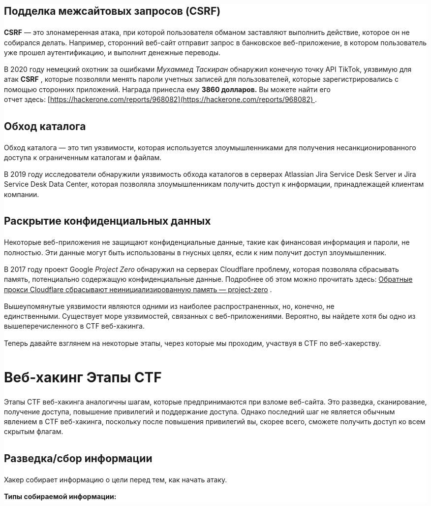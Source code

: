 ## Подделка межсайтовых запросов (CSRF)

**CSRF** — это злонамеренная атака, при которой пользователя обманом заставляют выполнить действие, которое он не собирался делать. Например, сторонний веб-сайт отправит запрос в банковское веб-приложение, в котором пользователь уже прошел аутентификацию, и выполнит денежные переводы.

В 2020 году немецкий охотник за ошибками _Мухаммед Таскиран_ обнаружил конечную точку API TikTok, уязвимую для атак **CSRF** , которые позволяли менять пароли учетных записей для пользователей, которые зарегистрировались с помощью сторонних приложений. Награда принесла ему **3860 долларов.** Вы можете найти его отчет здесь: [https://hackerone.com/reports/968082](https://hackerone.com/reports/968082) .

## Обход каталога

Обход каталога — это тип уязвимости, которая используется злоумышленниками для получения несанкционированного доступа к ограниченным каталогам и файлам.

В 2019 году исследователи обнаружили уязвимость обхода каталогов в серверах Atlassian Jira Service Desk Server и Jira Service Desk Data Center, которая позволяла злоумышленникам получить доступ к информации, принадлежащей клиентам компании.

## Раскрытие конфиденциальных данных

Некоторые веб-приложения не защищают конфиденциальные данные, такие как финансовая информация и пароли, не полностью. Эти данные могут быть использованы в гнусных целях, если к ним получит доступ злоумышленник.

В 2017 году проект Google _Project Zero_ обнаружил на серверах Cloudflare проблему, которая позволяла сбрасывать память, потенциально содержащую конфиденциальные данные. Подробнее об этом можно прочитать здесь: [Обратные прокси Cloudflare сбрасывают неинициализированную память — project-zero](https://bugs.chromium.org/p/project-zero/issues/detail?id=1139) .

Вышеупомянутые уязвимости являются одними из наиболее распространенных, но, конечно, не единственными. Существует море уязвимостей, связанных с веб-приложениями. Вероятно, вы найдете хотя бы одно из вышеперечисленного в CTF веб-хакинга.

Теперь давайте взглянем на некоторые этапы, через которые мы проходим, участвуя в CTF по веб-хакерству.


# **Веб-хакинг Этапы CTF**

Этапы CTF веб-хакинга аналогичны шагам, которые предпринимаются при взломе веб-сайта. Это разведка, сканирование, получение доступа, повышение привилегий и поддержание доступа. Однако последний шаг не является обычным явлением в CTF веб-хакинга, поскольку после повышения привилегий вы, скорее всего, сможете получить доступ ко всем скрытым флагам.

## Разведка/сбор информации

Хакер собирает информацию о цели перед тем, как начать атаку.

**Типы собираемой информации:**
